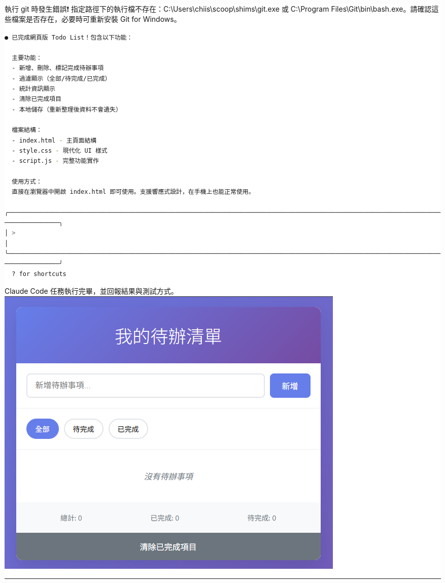 執行 git 時發生錯誤❗
指定路徑下的執行檔不存在：C:\Users\chiis\scoop\shims\git.exe 或 C:\Program Files\Git\bin\bash.exe。請確認這些檔案是否存在，必要時可重新安裝 Git for Windows。

```bash
● 已完成網頁版 Todo List！包含以下功能：

  主要功能：
  - 新增、刪除、標記完成待辦事項
  - 過濾顯示（全部/待完成/已完成）
  - 統計資訊顯示
  - 清除已完成項目
  - 本地儲存（重新整理後資料不會遺失）

  檔案結構：
  - index.html - 主頁面結構
  - style.css - 現代化 UI 樣式
  - script.js - 完整功能實作

  使用方式：
  直接在瀏覽器中開啟 index.html 即可使用。支援響應式設計，在手機上也能正常使用。

╭──────────────────────────────────────────────────────────────────────────────────────────────────────────────────────────────────────╮
│ >                                                                                                                                    │
╰──────────────────────────────────────────────────────────────────────────────────────────────────────────────────────────────────────╯
  ? for shortcuts
```

Claude Code 任務執行完畢，並回報結果與測試方式。  
![Todo List 截圖](./images/ClaudeCodeTodoList.png)

---